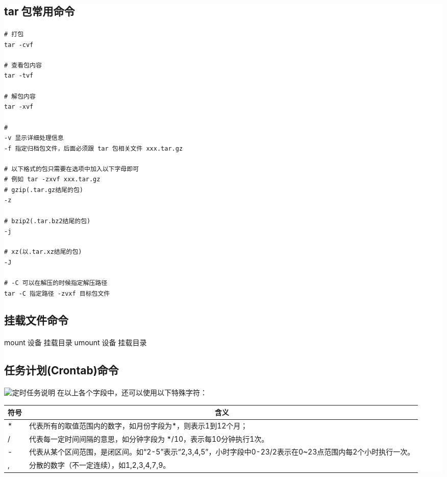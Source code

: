 
## tar 包常用命令

```bash{.line-numbers}
# 打包
tar -cvf

# 查看包内容 
tar -tvf

# 解包内容
tar -xvf

# 
-v 显示详细处理信息
-f 指定归档包文件，后面必须跟 tar 包相关文件 xxx.tar.gz

# 以下格式的包只需要在选项中加入以下字母即可
# 例如 tar -zxvf xxx.tar.gz
# gzip(.tar.gz结尾的包)
-z

# bzip2(.tar.bz2结尾的包)
-j

# xz(以.tar.xz结尾的包)
-J

# -C 可以在解压的时候指定解压路径
tar -C 指定路径 -zvxf 目标包文件
```

## 挂载文件命令

mount 设备 挂载目录
umount 设备 挂载目录

## 任务计划(Crontab)命令

![定时任务说明](https://www.linuxprobe.com/wp-content/uploads/2016/09/crontab.png)
在以上各个字段中，还可以使用以下特殊字符：

|符号|含义|
|--|--|
| \* |代表所有的取值范围内的数字，如月份字段为*，则表示1到12个月；|
| / |代表每一定时间间隔的意思，如分钟字段为 */10，表示每10分钟执行1次。|
| - |代表从某个区间范围，是闭区间。如“2-5”表示“2,3,4,5”，小时字段中0-23/2表示在0~23点范围内每2个小时执行一次。|
| , |分散的数字（不一定连续），如1,2,3,4,7,9。|
